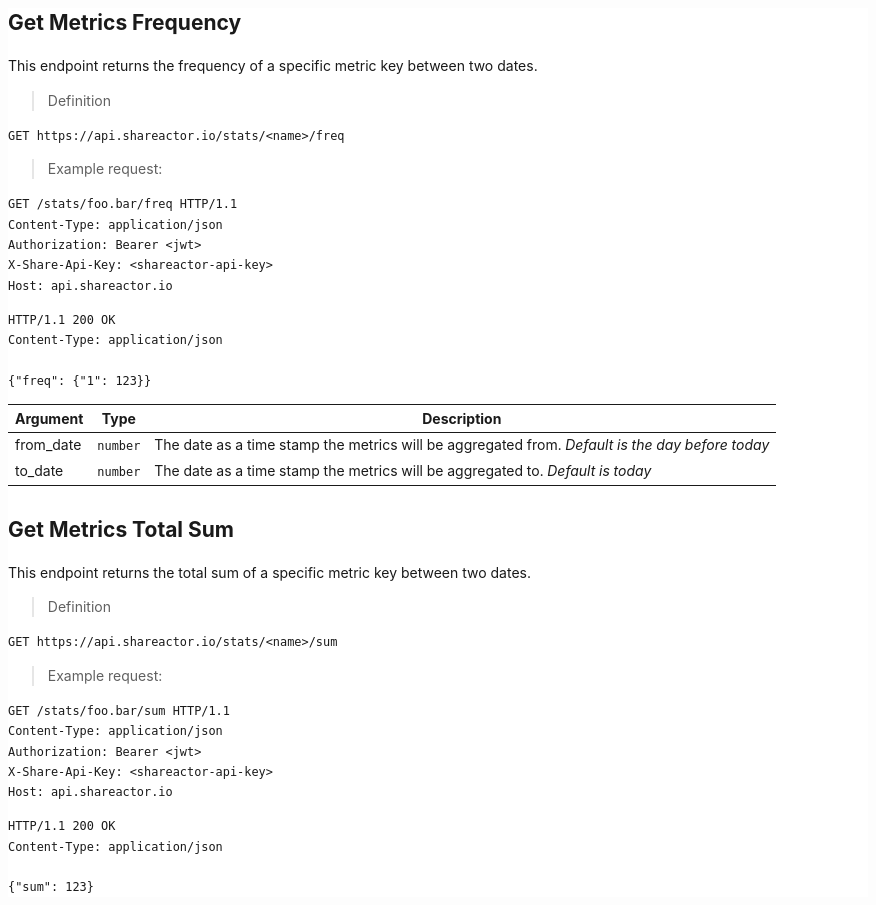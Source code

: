 
## Get Metrics Frequency

This endpoint returns the frequency of a specific metric key between two dates.

> Definition

```
GET https://api.shareactor.io/stats/<name>/freq
```

> Example request:

``` http
GET /stats/foo.bar/freq HTTP/1.1
Content-Type: application/json
Authorization: Bearer <jwt>
X-Share-Api-Key: <shareactor-api-key>
Host: api.shareactor.io
```

``` http
HTTP/1.1 200 OK
Content-Type: application/json

{"freq": {"1": 123}}

```

Argument | Type | Description
-------- | ---- | -------
from_date | `number` | The date as a time stamp the metrics will be aggregated from. _Default is the day before today_
to_date | `number` | The date as a time stamp the metrics will be aggregated to. _Default is today_


## Get Metrics Total Sum

This endpoint returns the total sum of a specific metric key between two dates.

> Definition

```
GET https://api.shareactor.io/stats/<name>/sum
```

> Example request:

``` http
GET /stats/foo.bar/sum HTTP/1.1
Content-Type: application/json
Authorization: Bearer <jwt>
X-Share-Api-Key: <shareactor-api-key>
Host: api.shareactor.io
```

``` http
HTTP/1.1 200 OK
Content-Type: application/json

{"sum": 123}

```

